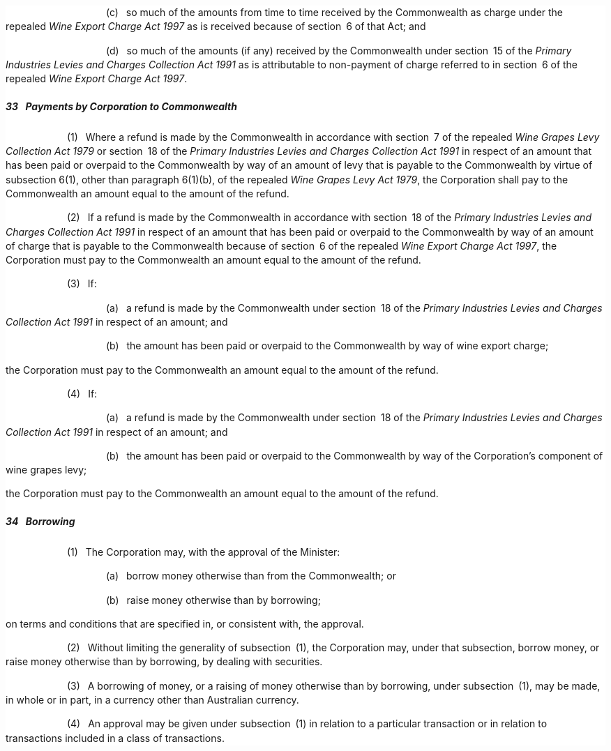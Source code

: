                      (c)  so much of the amounts from time to time received by the Commonwealth as charge under the repealed _Wine Export Charge Act 1997_ as is received because of section 6 of that Act; and

                     (d)  so much of the amounts (if any) received by the Commonwealth under section 15 of the _Primary Industries Levies and Charges Collection Act 1991_ as is attributable to non-payment of charge referred to in section 6 of the repealed _Wine Export Charge Act 1997_.

##### <a id="33"></a>33  Payments by Corporation to Commonwealth

             (1)  Where a refund is made by the Commonwealth in accordance with section 7 of the repealed _Wine Grapes Levy Collection Act 1979_ or section 18 of the _Primary Industries Levies and Charges Collection Act 1991_ in respect of an amount that has been paid or overpaid to the Commonwealth by way of an amount of levy that is payable to the Commonwealth by virtue of subsection 6(1), other than paragraph 6(1)(b), of the repealed _Wine Grapes Levy Act 1979_, the Corporation shall pay to the Commonwealth an amount equal to the amount of the refund.

             (2)  If a refund is made by the Commonwealth in accordance with section 18 of the _Primary Industries Levies and Charges Collection Act 1991_ in respect of an amount that has been paid or overpaid to the Commonwealth by way of an amount of charge that is payable to the Commonwealth because of section 6 of the repealed _Wine Export Charge Act 1997_, the Corporation must pay to the Commonwealth an amount equal to the amount of the refund.

             (3)  If:

                     (a)  a refund is made by the Commonwealth under section 18 of the _Primary Industries Levies and Charges Collection Act 1991_ in respect of an amount; and

                     (b)  the amount has been paid or overpaid to the Commonwealth by way of wine export charge;

the Corporation must pay to the Commonwealth an amount equal to the amount of the refund.

             (4)  If:

                     (a)  a refund is made by the Commonwealth under section 18 of the _Primary Industries Levies and Charges Collection Act 1991_ in respect of an amount; and

                     (b)  the amount has been paid or overpaid to the Commonwealth by way of the Corporation’s component of wine grapes levy;

the Corporation must pay to the Commonwealth an amount equal to the amount of the refund.

##### <a id="34"></a>34  Borrowing

             (1)  The Corporation may, with the approval of the Minister:

                     (a)  borrow money otherwise than from the Commonwealth; or

                     (b)  raise money otherwise than by borrowing; 

on terms and conditions that are specified in, or consistent with, the approval.

             (2)  Without limiting the generality of subsection (1), the Corporation may, under that subsection, borrow money, or raise money otherwise than by borrowing, by dealing with securities.

             (3)  A borrowing of money, or a raising of money otherwise than by borrowing, under subsection (1), may be made, in whole or in part, in a currency other than Australian currency.

             (4)  An approval may be given under subsection (1) in relation to a particular transaction or in relation to transactions included in a class of transactions.
